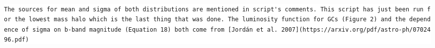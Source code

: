     The sources for mean and sigma of both distributions are mentioned in script's comments. This script has just been run for the lowest mass halo which is the last thing that was done. The luminosity function for GCs (Figure 2) and the dependence of sigma on b-band magnitude (Equation 18) both come from [Jordán et al. 2007](https://arxiv.org/pdf/astro-ph/0702496.pdf)